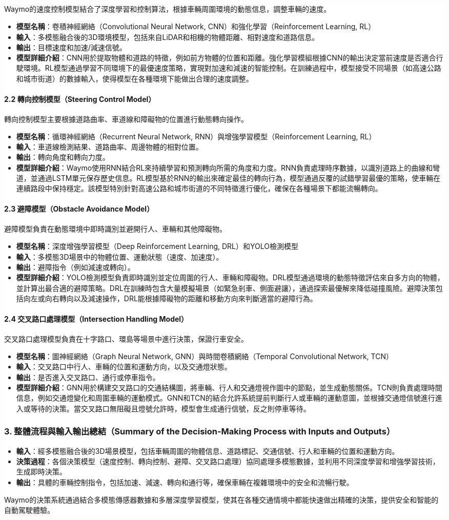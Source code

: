 Waymo的速度控制模型結合了深度學習和控制算法，根據車輛周圍環境的動態信息，調整車輛的速度。

- **模型名稱**：卷積神經網絡（Convolutional Neural Network, CNN）和強化學習（Reinforcement Learning, RL）
- **輸入**：多模態融合後的3D環境模型，包括來自LiDAR和相機的物體距離、相對速度和道路信息。
- **輸出**：目標速度和加速/減速信號。
- **模型詳細介紹**：CNN用於提取物體和道路的特徵，例如前方物體的位置和距離。強化學習模組根據CNN的輸出決定當前速度是否適合行駛環境。RL模型通過學習不同環境下的最優速度策略，實現對加速和減速的智能控制。在訓練過程中，模型接受不同場景（如高速公路和城市街道）的數據輸入，使得模型在各種環境下能做出合理的速度調整。

#### 2.2 轉向控制模型（Steering Control Model）

轉向控制模型主要根據道路曲率、車道線和障礙物的位置進行動態轉向操作。

- **模型名稱**：循環神經網絡（Recurrent Neural Network, RNN）與增強學習模型（Reinforcement Learning, RL）
- **輸入**：車道線檢測結果、道路曲率、周邊物體的相對位置。
- **輸出**：轉向角度和轉向力度。
- **模型詳細介紹**：Waymo使用RNN結合RL來持續學習和預測轉向所需的角度和力度。RNN負責處理時序數據，以識別道路上的曲線和彎道，並通過LSTM單元保存歷史信息。RL模型基於RNN的輸出來確定最佳的轉向行為，模型通過反覆的試錯學習最優的策略，使車輛在連續路段中保持穩定。該模型特別針對高速公路和城市街道的不同特徵進行優化，確保在各種場景下都能流暢轉向。

#### 2.3 避障模型（Obstacle Avoidance Model）

避障模型負責在動態環境中即時識別並避開行人、車輛和其他障礙物。

- **模型名稱**：深度增強學習模型（Deep Reinforcement Learning, DRL）和YOLO檢測模型
- **輸入**：多模態3D場景中的物體位置、運動狀態（速度、加速度）。
- **輸出**：避障指令（例如減速或轉向）。
- **模型詳細介紹**：YOLO檢測模型負責即時識別並定位周圍的行人、車輛和障礙物。DRL模型通過環境的動態特徵評估來自多方向的物體，並計算出最合適的避障策略。DRL在訓練時包含大量模擬場景（如緊急剎車、側面避讓），通過探索最優解來降低碰撞風險。避障決策包括向左或向右轉向以及減速操作，DRL能根據障礙物的距離和移動方向來判斷適當的避障行為。

#### 2.4 交叉路口處理模型（Intersection Handling Model）

交叉路口處理模型負責在十字路口、環島等場景中進行決策，保證行車安全。

- **模型名稱**：圖神經網絡（Graph Neural Network, GNN）與時間卷積網絡（Temporal Convolutional Network, TCN）
- **輸入**：交叉路口中行人、車輛的位置和運動方向，以及交通燈狀態。
- **輸出**：是否進入交叉路口、通行或停車指令。
- **模型詳細介紹**：GNN用於構建交叉路口的交通結構圖，將車輛、行人和交通燈視作圖中的節點，並生成動態關係。TCN則負責處理時間信息，例如交通燈變化和周圍車輛的運動模式。GNN和TCN的結合允許系統提前判斷行人或車輛的運動意圖，並根據交通燈信號進行進入或等待的決策。當交叉路口無阻礙且燈號允許時，模型會生成通行信號，反之則停車等待。

### 3. 整體流程與輸入輸出總結（Summary of the Decision-Making Process with Inputs and Outputs）

- **輸入**：經多模態融合後的3D場景模型，包括車輛周圍的物體信息、道路標記、交通信號、行人和車輛的位置和運動方向。
- **決策過程**：各個決策模型（速度控制、轉向控制、避障、交叉路口處理）協同處理多模態數據，並利用不同深度學習和增強學習技術，生成即時決策。
- **輸出**：具體的車輛控制指令，包括加速、減速、轉向和通行等，確保車輛在複雜環境中的安全和流暢行駛。

Waymo的決策系統通過結合多模態傳感器數據和多層深度學習模型，使其在各種交通情境中都能快速做出精確的決策，提供安全和智能的自動駕駛體驗。
